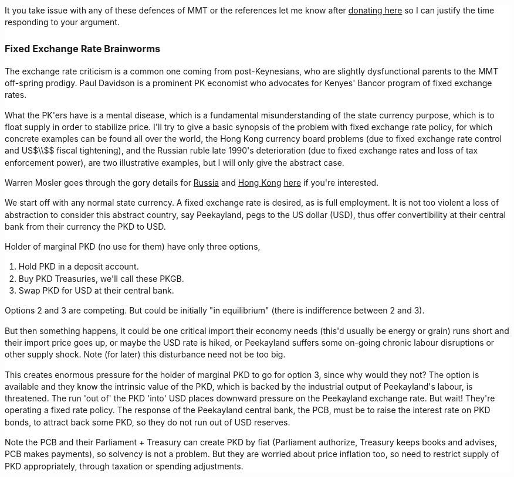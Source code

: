 It you take issue with any of these defences of MMT or the references let me know after 
[donating here](https://ko-fi.com/achrononmaster/) so I can justify the time responding 
to your argument.


### Fixed Exchange Rate Brainworms

The exchange rate criticism is a common one coming from post-Keynesians, who are 
slightly dysfunctional parents to the MMT off-spring prodigy. Paul Davidson is a 
prominent PK economist who advocates for Kenyes' Bancor program of fixed exchange rates.

What the PK'ers have is a mental disease, which is a fundamental misunderstanding of 
the state currency purpose, which is to float supply in order to stabilize price.
I'll try to give a basic synopsis of the problem with fixed exchange rate policy, for 
which concrete examples can be found all over the world, the Hong Kong currency board 
problems (due to fixed exchange rate control and US$\\$$ fiscal tightening), and the 
Russian ruble late 1990's deterioration (due to fixed exchange rates and loss of tax 
enforcement power), are two illustrative examples, but I will only give the abstract 
case.

Warren Mosler goes through the gory details for 
[Russia](http://moslereconomics.com/wp-content/uploads/2007/12/Exchange-Rate-Policy-and-Full-Employment.htm) and 
[Hong Kong](http://moslereconomics.com/wp-content/uploads/2007/12/Exchange-Rate-Policy-and-Full-Employment.htm) [here](http://moslereconomics.com/wp-content/uploads/2007/12/Exchange-Rate-Policy-and-Full-Employment.htm) if you're interested.

We start off with any normal state currency. A fixed exchange rate is desired, as is 
full employment. It is not too violent a loss of abstraction to consider this 
abstract country, say Peekayland, pegs to the US dollar (USD), thus offer convertibility 
at their central bank from their currency the PKD to USD. 

Holder of marginal PKD (no use for them) have only three options,

1. Hold PKD in a deposit account.
2. Buy PKD Treasuries, we'll call these PKGB.
3. Swap PKD for USD at their central bank.

Options 2 and 3 are competing. But could be initially "in equilibrium" (there is 
indifference between 2 and 3).

But then something happens, it could be one critical import their economy needs (this'd 
usually be energy or grain) runs short and their import price goes up, or maybe the 
USD rate is hiked, or Peekayland suffers some on-going chronic labour disruptions or 
other supply shock. Note (for later) this disturbance need not be too big. 

This creates enormous pressure for the holder of marginal PKD to go for option 3, 
since why would they not? The option is available and they know the intrinsic value of 
the PKD, which is backed by the industrial output of Peekayland's labour, is threatened.
The run 'out of' the PKD 'into' USD places downward pressure on the Peekayland exchange 
rate. But wait! They're operating a fixed rate policy. The response of the Peekayland 
central bank, the PCB, must be to raise the interest rate on PKD bonds, to attract 
back some PKD, so they do not run out of USD reserves.

Note the PCB and their Parliament + Treasury can create PKD by fiat (Parliament 
authorize, Treasury keeps books and advises, PCB makes payments), so solvency is 
not a problem. But they are worried about price inflation too, so need to restrict 
supply of PKD appropriately, through taxation or spending adjustments.
